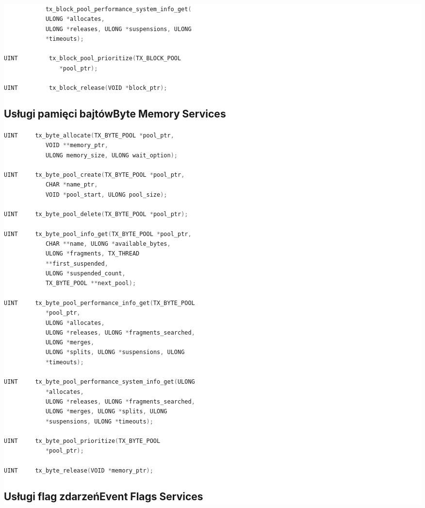 ```C
            tx_block_pool_performance_system_info_get(
            ULONG *allocates,
            ULONG *releases, ULONG *suspensions, ULONG
            *timeouts);

UINT         tx_block_pool_prioritize(TX_BLOCK_POOL
                *pool_ptr);

UINT         tx_block_release(VOID *block_ptr);
```
## <a name="byte-memory-services"></a><span data-ttu-id="ecd0c-106">Usługi pamięci bajtów</span><span class="sxs-lookup"><span data-stu-id="ecd0c-106">Byte Memory Services</span></span>

```C
UINT     tx_byte_allocate(TX_BYTE_POOL *pool_ptr,
            VOID **memory_ptr,
            ULONG memory_size, ULONG wait_option);

UINT     tx_byte_pool_create(TX_BYTE_POOL *pool_ptr,
            CHAR *name_ptr,
            VOID *pool_start, ULONG pool_size);

UINT     tx_byte_pool_delete(TX_BYTE_POOL *pool_ptr);

UINT     tx_byte_pool_info_get(TX_BYTE_POOL *pool_ptr,
            CHAR **name, ULONG *available_bytes,
            ULONG *fragments, TX_THREAD
            **first_suspended,
            ULONG *suspended_count,
            TX_BYTE_POOL **next_pool);

UINT     tx_byte_pool_performance_info_get(TX_BYTE_POOL
            *pool_ptr,
            ULONG *allocates,
            ULONG *releases, ULONG *fragments_searched,
            ULONG *merges,
            ULONG *splits, ULONG *suspensions, ULONG
            *timeouts);

UINT     tx_byte_pool_performance_system_info_get(ULONG
            *allocates,
            ULONG *releases, ULONG *fragments_searched,
            ULONG *merges, ULONG *splits, ULONG
            *suspensions, ULONG *timeouts);

UINT     tx_byte_pool_prioritize(TX_BYTE_POOL
            *pool_ptr);

UINT     tx_byte_release(VOID *memory_ptr);
```
## <a name="event-flags-services"></a><span data-ttu-id="ecd0c-107">Usługi flag zdarzeń</span><span class="sxs-lookup"><span data-stu-id="ecd0c-107">Event Flags Services</span></span>
